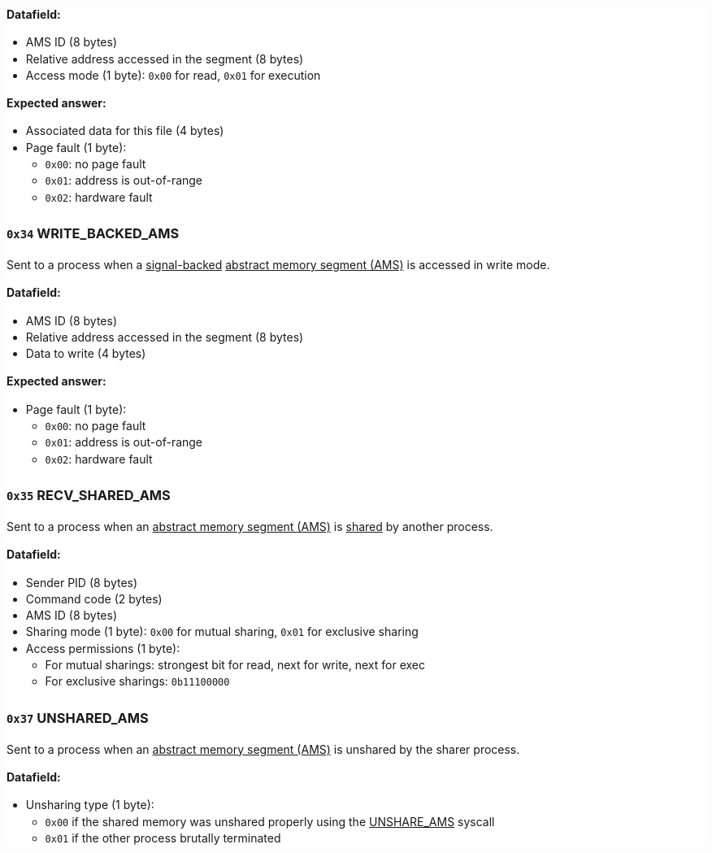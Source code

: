 **Datafield:**

- AMS ID (8 bytes)
- Relative address accessed in the segment (8 bytes)
- Access mode (1 byte): `0x00` for read, `0x01` for execution

**Expected answer:**

- Associated data for this file (4 bytes)
- Page fault (1 byte):
  - `0x00`: no page fault
  - `0x01`: address is out-of-range
  - `0x02`: hardware fault

### `0x34` WRITE_BACKED_AMS

Sent to a process when a [signal-backed](syscalls.md#0x33-backed_ams) [abstract memory segment (AMS)](memory.md#abstract-memory-segments) is accessed in write mode.

**Datafield:**

- AMS ID (8 bytes)
- Relative address accessed in the segment (8 bytes)
- Data to write (4 bytes)

**Expected answer:**

- Page fault (1 byte):
  - `0x00`: no page fault
  - `0x01`: address is out-of-range
  - `0x02`: hardware fault

### `0x35` RECV_SHARED_AMS

Sent to a process when an [abstract memory segment (AMS)](memory.md#abstract-memory-segments) is [shared](ipc.md#shared-memory) by another process.

**Datafield:**

- Sender PID (8 bytes)
- Command code (2 bytes)
- AMS ID (8 bytes)
- Sharing mode (1 byte): `0x00` for mutual sharing, `0x01` for exclusive sharing
- Access permissions (1 byte):
  - For mutual sharings: strongest bit for read, next for write, next for exec
  - For exclusive sharings: `0b11100000`

### `0x37` UNSHARED_AMS

Sent to a process when an [abstract memory segment (AMS)](memory.md#abstract-memory-segments) is unshared by the sharer process.

**Datafield:**

- Unsharing type (1 byte):
  - `0x00` if the shared memory was unshared properly using the [UNSHARE_AMS](syscalls.md#0x36-unshare_ams) syscall
  - `0x01` if the other process brutally terminated
